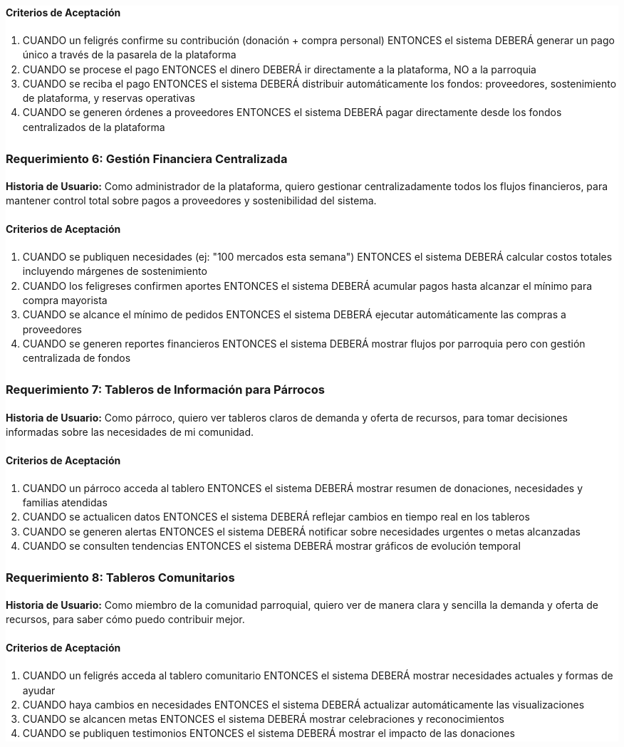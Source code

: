 #### Criterios de Aceptación

1. CUANDO un feligrés confirme su contribución (donación + compra personal) ENTONCES el sistema DEBERÁ generar un pago único a través de la pasarela de la plataforma
2. CUANDO se procese el pago ENTONCES el dinero DEBERÁ ir directamente a la plataforma, NO a la parroquia
3. CUANDO se reciba el pago ENTONCES el sistema DEBERÁ distribuir automáticamente los fondos: proveedores, sostenimiento de plataforma, y reservas operativas
4. CUANDO se generen órdenes a proveedores ENTONCES el sistema DEBERÁ pagar directamente desde los fondos centralizados de la plataforma

### Requerimiento 6: Gestión Financiera Centralizada

**Historia de Usuario:** Como administrador de la plataforma, quiero gestionar centralizadamente todos los flujos financieros, para mantener control total sobre pagos a proveedores y sostenibilidad del sistema.

#### Criterios de Aceptación

1. CUANDO se publiquen necesidades (ej: "100 mercados esta semana") ENTONCES el sistema DEBERÁ calcular costos totales incluyendo márgenes de sostenimiento
2. CUANDO los feligreses confirmen aportes ENTONCES el sistema DEBERÁ acumular pagos hasta alcanzar el mínimo para compra mayorista
3. CUANDO se alcance el mínimo de pedidos ENTONCES el sistema DEBERÁ ejecutar automáticamente las compras a proveedores
4. CUANDO se generen reportes financieros ENTONCES el sistema DEBERÁ mostrar flujos por parroquia pero con gestión centralizada de fondos

### Requerimiento 7: Tableros de Información para Párrocos

**Historia de Usuario:** Como párroco, quiero ver tableros claros de demanda y oferta de recursos, para tomar decisiones informadas sobre las necesidades de mi comunidad.

#### Criterios de Aceptación

1. CUANDO un párroco acceda al tablero ENTONCES el sistema DEBERÁ mostrar resumen de donaciones, necesidades y familias atendidas
2. CUANDO se actualicen datos ENTONCES el sistema DEBERÁ reflejar cambios en tiempo real en los tableros
3. CUANDO se generen alertas ENTONCES el sistema DEBERÁ notificar sobre necesidades urgentes o metas alcanzadas
4. CUANDO se consulten tendencias ENTONCES el sistema DEBERÁ mostrar gráficos de evolución temporal

### Requerimiento 8: Tableros Comunitarios

**Historia de Usuario:** Como miembro de la comunidad parroquial, quiero ver de manera clara y sencilla la demanda y oferta de recursos, para saber cómo puedo contribuir mejor.

#### Criterios de Aceptación

1. CUANDO un feligrés acceda al tablero comunitario ENTONCES el sistema DEBERÁ mostrar necesidades actuales y formas de ayudar
2. CUANDO haya cambios en necesidades ENTONCES el sistema DEBERÁ actualizar automáticamente las visualizaciones
3. CUANDO se alcancen metas ENTONCES el sistema DEBERÁ mostrar celebraciones y reconocimientos
4. CUANDO se publiquen testimonios ENTONCES el sistema DEBERÁ mostrar el impacto de las donaciones
